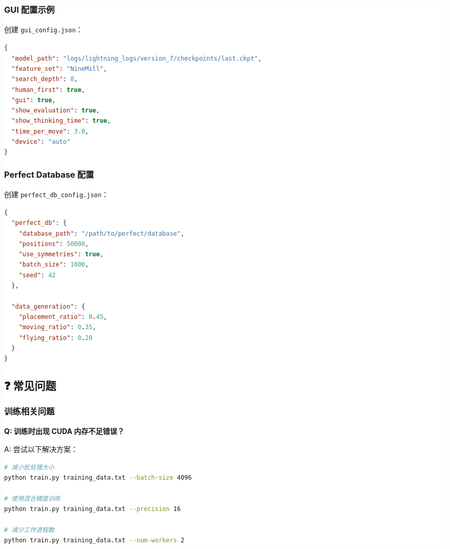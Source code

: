 ### GUI 配置示例

创建 `gui_config.json`：

```json
{
  "model_path": "logs/lightning_logs/version_7/checkpoints/last.ckpt",
  "feature_set": "NineMill",
  "search_depth": 8,
  "human_first": true,
  "gui": true,
  "show_evaluation": true,
  "show_thinking_time": true,
  "time_per_move": 3.0,
  "device": "auto"
}
```

### Perfect Database 配置

创建 `perfect_db_config.json`：

```json
{
  "perfect_db": {
    "database_path": "/path/to/perfect/database",
    "positions": 50000,
    "use_symmetries": true,
    "batch_size": 1000,
    "seed": 42
  },
  
  "data_generation": {
    "placement_ratio": 0.45,
    "moving_ratio": 0.35,
    "flying_ratio": 0.20
  }
}
```

## ❓ 常见问题

### 训练相关问题

**Q: 训练时出现 CUDA 内存不足错误？**

A: 尝试以下解决方案：
```bash
# 减小批处理大小
python train.py training_data.txt --batch-size 4096

# 使用混合精度训练
python train.py training_data.txt --precision 16

# 减少工作进程数
python train.py training_data.txt --num-workers 2
```
